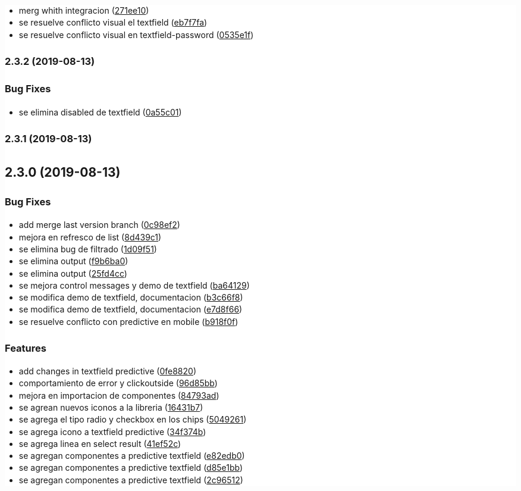 * merg whith integracion ([271ee10](https://cmprod.naranja.com.ar/frontend/designsystem-core/commit/271ee10))
* se resuelve conflicto visual el textfield ([eb7f7fa](https://cmprod.naranja.com.ar/frontend/designsystem-core/commit/eb7f7fa))
* se resuelve conflicto visual en textfield-password ([0535e1f](https://cmprod.naranja.com.ar/frontend/designsystem-core/commit/0535e1f))

### 2.3.2 (2019-08-13)


### Bug Fixes

* se elimina disabled de textfield ([0a55c01](https://cmprod.naranja.com.ar/frontend/designsystem-core/commit/0a55c01))

### 2.3.1 (2019-08-13)

## 2.3.0 (2019-08-13)


### Bug Fixes

* add merge last version branch ([0c98ef2](https://cmprod.naranja.com.ar/frontend/designsystem-core/commit/0c98ef2))
* mejora en refresco de list ([8d439c1](https://cmprod.naranja.com.ar/frontend/designsystem-core/commit/8d439c1))
* se elimina bug de filtrado ([1d09f51](https://cmprod.naranja.com.ar/frontend/designsystem-core/commit/1d09f51))
* se elimina output ([f9b6ba0](https://cmprod.naranja.com.ar/frontend/designsystem-core/commit/f9b6ba0))
* se elimina output ([25fd4cc](https://cmprod.naranja.com.ar/frontend/designsystem-core/commit/25fd4cc))
* se mejora control messages y demo de textfield ([ba64129](https://cmprod.naranja.com.ar/frontend/designsystem-core/commit/ba64129))
* se modifica demo de textfield, documentacion ([b3c66f8](https://cmprod.naranja.com.ar/frontend/designsystem-core/commit/b3c66f8))
* se modifica demo de textfield, documentacion ([e7d8f66](https://cmprod.naranja.com.ar/frontend/designsystem-core/commit/e7d8f66))
* se resuelve conflicto con predictive en mobile ([b918f0f](https://cmprod.naranja.com.ar/frontend/designsystem-core/commit/b918f0f))


### Features

* add changes in textfield predictive ([0fe8820](https://cmprod.naranja.com.ar/frontend/designsystem-core/commit/0fe8820))
* comportamiento de error y clickoutside ([96d85bb](https://cmprod.naranja.com.ar/frontend/designsystem-core/commit/96d85bb))
* mejora en importacion de componentes ([84793ad](https://cmprod.naranja.com.ar/frontend/designsystem-core/commit/84793ad))
* se agrean nuevos iconos a la libreria ([16431b7](https://cmprod.naranja.com.ar/frontend/designsystem-core/commit/16431b7))
* se agrega el tipo radio y checkbox en los chips ([5049261](https://cmprod.naranja.com.ar/frontend/designsystem-core/commit/5049261))
* se agrega icono a textfield predictive ([34f374b](https://cmprod.naranja.com.ar/frontend/designsystem-core/commit/34f374b))
* se agrega linea en select result ([41ef52c](https://cmprod.naranja.com.ar/frontend/designsystem-core/commit/41ef52c))
* se agregan componentes a predictive textfield ([e82edb0](https://cmprod.naranja.com.ar/frontend/designsystem-core/commit/e82edb0))
* se agregan componentes a predictive textfield ([d85e1bb](https://cmprod.naranja.com.ar/frontend/designsystem-core/commit/d85e1bb))
* se agregan componentes a predictive textfield ([2c96512](https://cmprod.naranja.com.ar/frontend/designsystem-core/commit/2c96512))